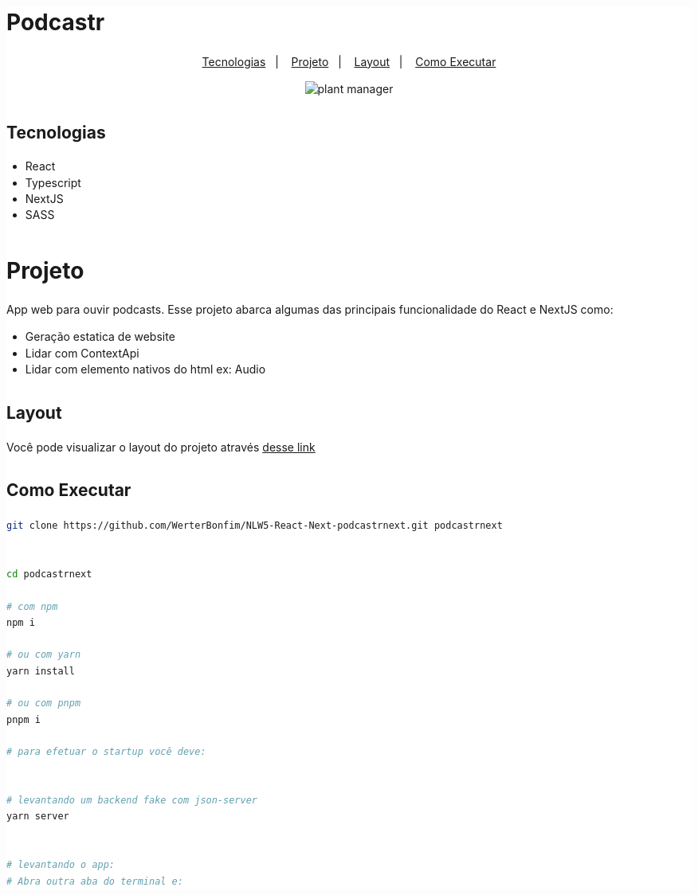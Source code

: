 # Podcastr

<p align="center">
  <a href="#-tecnologias">Tecnologias</a>&nbsp;&nbsp;&nbsp;|&nbsp;&nbsp;&nbsp;
  <a href="#-projeto">Projeto</a>&nbsp;&nbsp;&nbsp;|&nbsp;&nbsp;&nbsp;
  <a href="#-layout">Layout</a>&nbsp;&nbsp;&nbsp;|&nbsp;&nbsp;&nbsp;
  <a href="#-como-executar">Como Executar</a>
</p>

<p align="center">
  <img alt="plant manager" src=".github/Home.svg" width="100%">
</p>


## Tecnologias

- React
- Typescript
- NextJS
- SASS

# Projeto

App web para ouvir podcasts.
Esse projeto abarca algumas das principais funcionalidade do React e NextJS como: 
* Geração estatica de website
* Lidar com ContextApi
* Lidar com elemento nativos do html ex: Audio



## Layout

Você pode visualizar o layout do projeto através [desse link](https://www.figma.com/file/Qal9VuEIk67dIWAlfJrPl4/Podcastr-Copy)


## Como Executar
```bash
git clone https://github.com/WerterBonfim/NLW5-React-Next-podcastrnext.git podcastrnext


cd podcastrnext

# com npm 
npm i

# ou com yarn
yarn install

# ou com pnpm 
pnpm i

# para efetuar o startup você deve:


# levantando um backend fake com json-server
yarn server


# levantando o app:
# Abra outra aba do terminal e:
```